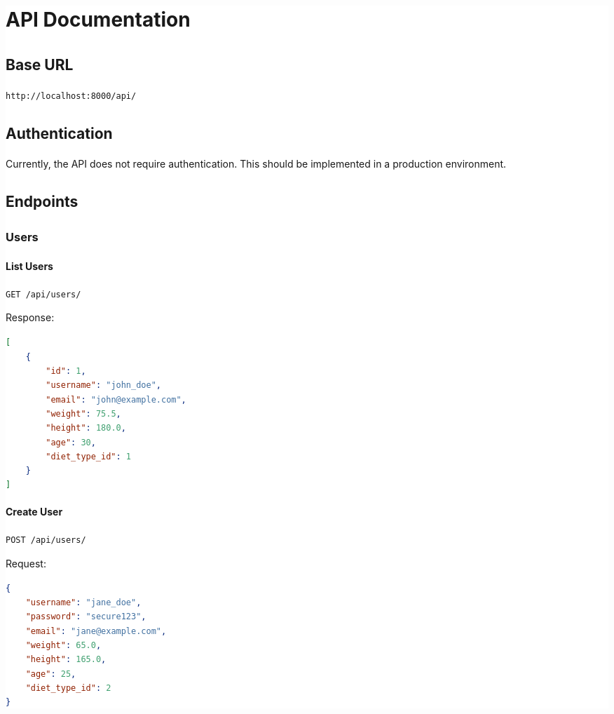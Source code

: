 # API Documentation

## Base URL
```
http://localhost:8000/api/
```

## Authentication
Currently, the API does not require authentication. This should be implemented in a production environment.

## Endpoints

### Users

#### List Users
```http
GET /api/users/
```
Response:
```json
[
    {
        "id": 1,
        "username": "john_doe",
        "email": "john@example.com",
        "weight": 75.5,
        "height": 180.0,
        "age": 30,
        "diet_type_id": 1
    }
]
```

#### Create User
```http
POST /api/users/
```
Request:
```json
{
    "username": "jane_doe",
    "password": "secure123",
    "email": "jane@example.com",
    "weight": 65.0,
    "height": 165.0,
    "age": 25,
    "diet_type_id": 2
}
```
